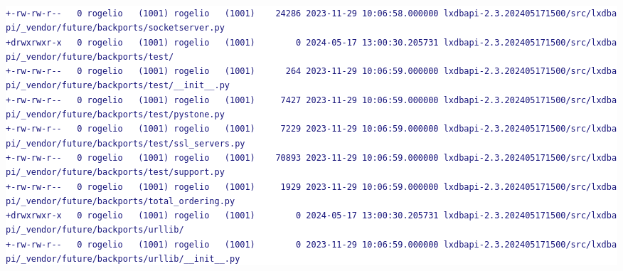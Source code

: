 ```diff
+-rw-rw-r--   0 rogelio   (1001) rogelio   (1001)    24286 2023-11-29 10:06:58.000000 lxdbapi-2.3.202405171500/src/lxdbapi/_vendor/future/backports/socketserver.py
+drwxrwxr-x   0 rogelio   (1001) rogelio   (1001)        0 2024-05-17 13:00:30.205731 lxdbapi-2.3.202405171500/src/lxdbapi/_vendor/future/backports/test/
+-rw-rw-r--   0 rogelio   (1001) rogelio   (1001)      264 2023-11-29 10:06:59.000000 lxdbapi-2.3.202405171500/src/lxdbapi/_vendor/future/backports/test/__init__.py
+-rw-rw-r--   0 rogelio   (1001) rogelio   (1001)     7427 2023-11-29 10:06:59.000000 lxdbapi-2.3.202405171500/src/lxdbapi/_vendor/future/backports/test/pystone.py
+-rw-rw-r--   0 rogelio   (1001) rogelio   (1001)     7229 2023-11-29 10:06:59.000000 lxdbapi-2.3.202405171500/src/lxdbapi/_vendor/future/backports/test/ssl_servers.py
+-rw-rw-r--   0 rogelio   (1001) rogelio   (1001)    70893 2023-11-29 10:06:59.000000 lxdbapi-2.3.202405171500/src/lxdbapi/_vendor/future/backports/test/support.py
+-rw-rw-r--   0 rogelio   (1001) rogelio   (1001)     1929 2023-11-29 10:06:59.000000 lxdbapi-2.3.202405171500/src/lxdbapi/_vendor/future/backports/total_ordering.py
+drwxrwxr-x   0 rogelio   (1001) rogelio   (1001)        0 2024-05-17 13:00:30.205731 lxdbapi-2.3.202405171500/src/lxdbapi/_vendor/future/backports/urllib/
+-rw-rw-r--   0 rogelio   (1001) rogelio   (1001)        0 2023-11-29 10:06:59.000000 lxdbapi-2.3.202405171500/src/lxdbapi/_vendor/future/backports/urllib/__init__.py
